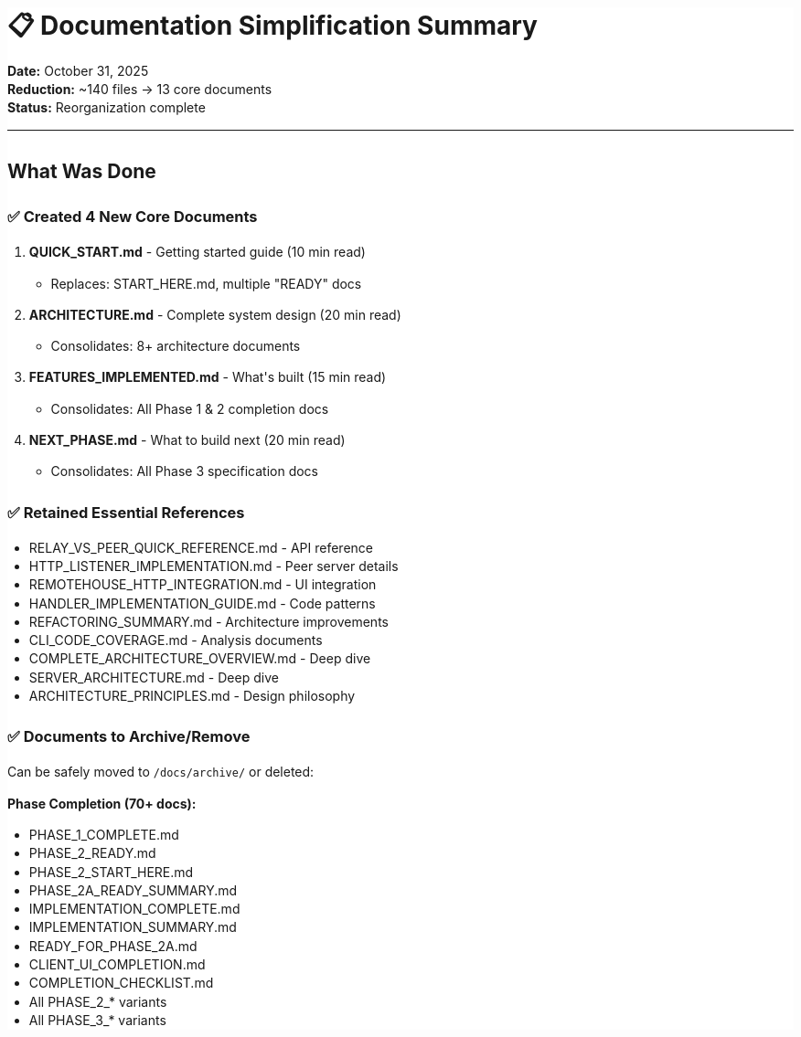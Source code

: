 # 📋 Documentation Simplification Summary

**Date:** October 31, 2025  
**Reduction:** ~140 files → 13 core documents  
**Status:** Reorganization complete

---

## What Was Done

### ✅ Created 4 New Core Documents

1. **QUICK_START.md** - Getting started guide (10 min read)
   - Replaces: START_HERE.md, multiple "READY" docs
   
2. **ARCHITECTURE.md** - Complete system design (20 min read)
   - Consolidates: 8+ architecture documents
   
3. **FEATURES_IMPLEMENTED.md** - What's built (15 min read)
   - Consolidates: All Phase 1 & 2 completion docs
   
4. **NEXT_PHASE.md** - What to build next (20 min read)
   - Consolidates: All Phase 3 specification docs

### ✅ Retained Essential References

- RELAY_VS_PEER_QUICK_REFERENCE.md - API reference
- HTTP_LISTENER_IMPLEMENTATION.md - Peer server details
- REMOTEHOUSE_HTTP_INTEGRATION.md - UI integration
- HANDLER_IMPLEMENTATION_GUIDE.md - Code patterns
- REFACTORING_SUMMARY.md - Architecture improvements
- CLI_CODE_COVERAGE.md - Analysis documents
- COMPLETE_ARCHITECTURE_OVERVIEW.md - Deep dive
- SERVER_ARCHITECTURE.md - Deep dive
- ARCHITECTURE_PRINCIPLES.md - Design philosophy

### ✅ Documents to Archive/Remove

Can be safely moved to `/docs/archive/` or deleted:

**Phase Completion (70+ docs):**
- PHASE_1_COMPLETE.md
- PHASE_2_READY.md
- PHASE_2_START_HERE.md
- PHASE_2A_READY_SUMMARY.md
- IMPLEMENTATION_COMPLETE.md
- IMPLEMENTATION_SUMMARY.md
- READY_FOR_PHASE_2A.md
- CLIENT_UI_COMPLETION.md
- COMPLETION_CHECKLIST.md
- All PHASE_2_* variants
- All PHASE_3_* variants
